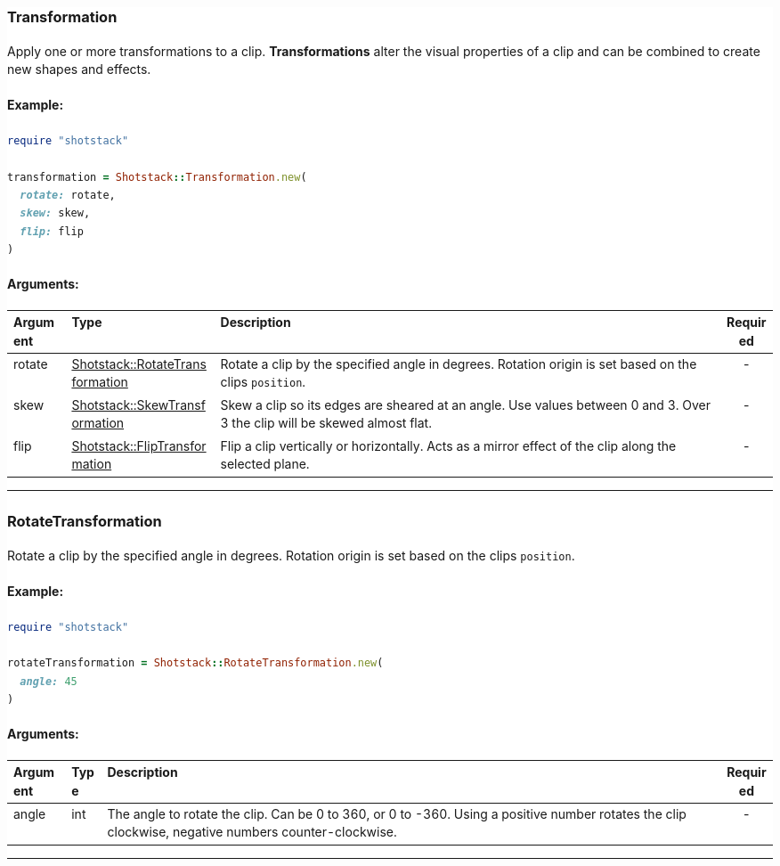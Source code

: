 
### Transformation

Apply one or more transformations to a clip. **Transformations** alter the visual properties of a clip and can be combined to create new shapes and effects.

#### Example:

```ruby
require "shotstack"

transformation = Shotstack::Transformation.new(
  rotate: rotate,
  skew: skew,
  flip: flip
)
```

#### Arguments:

Argument | Type | Description | Required
:--- | :--- | :--- | :---: 
rotate | [Shotstack::RotateTransformation](#rotatetransformation) | Rotate a clip by the specified angle in degrees. Rotation origin is set based on the clips `position`. | -
skew | [Shotstack::SkewTransformation](#skewtransformation) | Skew a clip so its edges are sheared at an angle. Use values between 0 and 3. Over 3 the clip will be skewed almost flat. | -
flip | [Shotstack::FlipTransformation](#fliptransformation) | Flip a clip vertically or horizontally. Acts as a mirror effect of the clip along the selected plane. | -

---

### RotateTransformation

Rotate a clip by the specified angle in degrees. Rotation origin is set based on the clips `position`.

#### Example:

```ruby
require "shotstack"

rotateTransformation = Shotstack::RotateTransformation.new(
  angle: 45
)
```

#### Arguments:

Argument | Type | Description | Required
:--- | :--- | :--- | :---: 
angle | int | The angle to rotate the clip. Can be 0 to 360, or 0 to -360. Using a positive number rotates the clip clockwise, negative numbers counter-clockwise. | -

---
